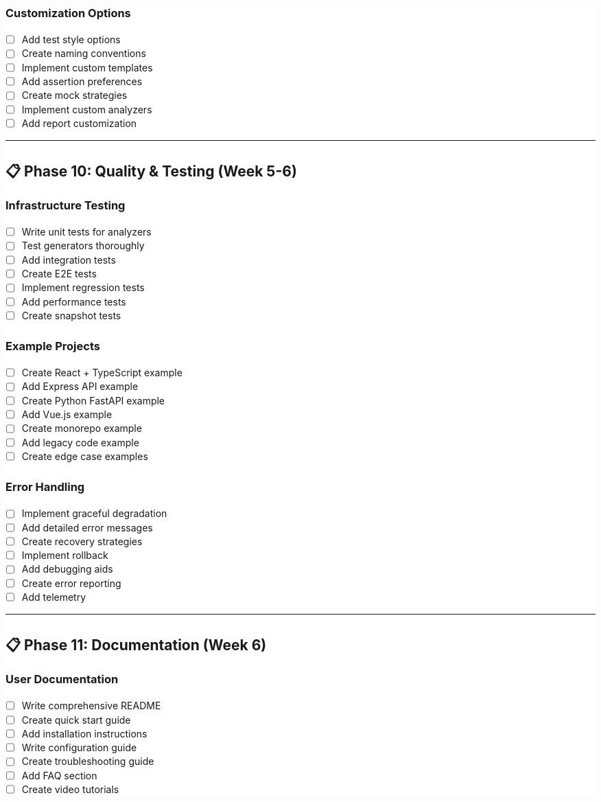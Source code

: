 ### Customization Options
- [ ] Add test style options
- [ ] Create naming conventions
- [ ] Implement custom templates
- [ ] Add assertion preferences
- [ ] Create mock strategies
- [ ] Implement custom analyzers
- [ ] Add report customization

---

## 📋 Phase 10: Quality & Testing (Week 5-6)

### Infrastructure Testing
- [ ] Write unit tests for analyzers
- [ ] Test generators thoroughly
- [ ] Add integration tests
- [ ] Create E2E tests
- [ ] Implement regression tests
- [ ] Add performance tests
- [ ] Create snapshot tests

### Example Projects
- [ ] Create React + TypeScript example
- [ ] Add Express API example
- [ ] Create Python FastAPI example
- [ ] Add Vue.js example
- [ ] Create monorepo example
- [ ] Add legacy code example
- [ ] Create edge case examples

### Error Handling
- [ ] Implement graceful degradation
- [ ] Add detailed error messages
- [ ] Create recovery strategies
- [ ] Implement rollback
- [ ] Add debugging aids
- [ ] Create error reporting
- [ ] Add telemetry

---

## 📋 Phase 11: Documentation (Week 6)

### User Documentation
- [ ] Write comprehensive README
- [ ] Create quick start guide
- [ ] Add installation instructions
- [ ] Write configuration guide
- [ ] Create troubleshooting guide
- [ ] Add FAQ section
- [ ] Create video tutorials
